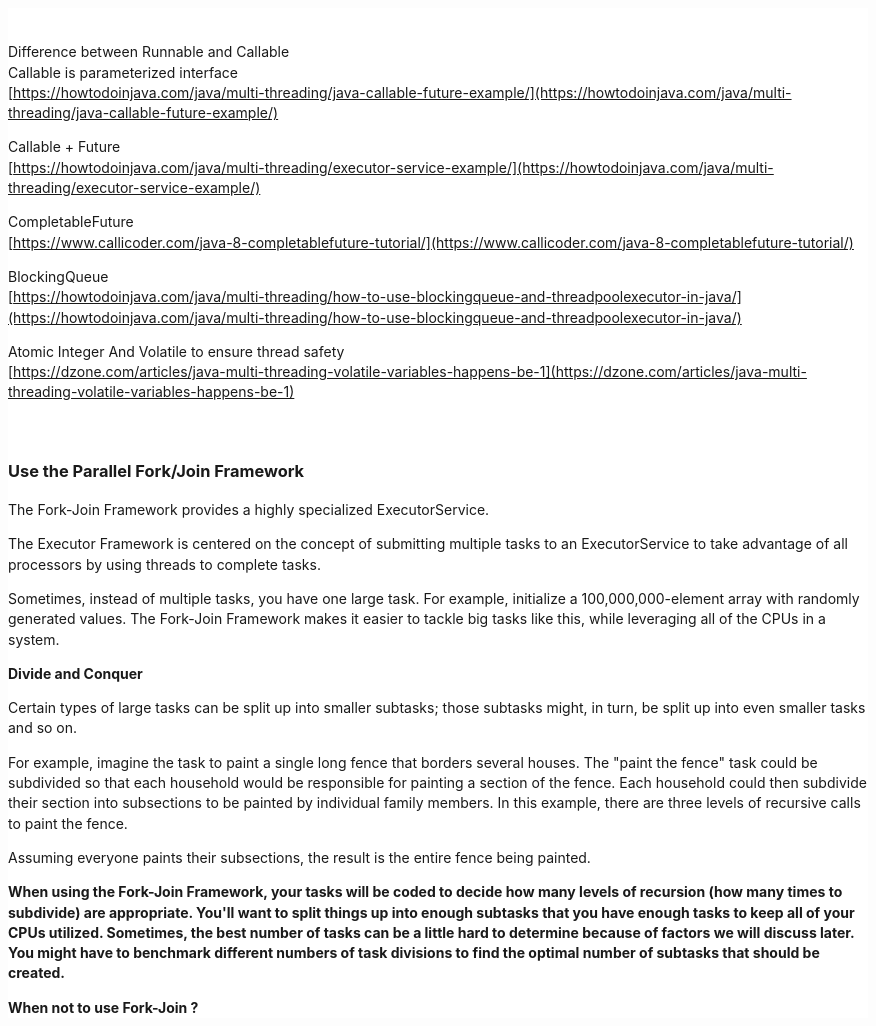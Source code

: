 <br>

Difference between Runnable and Callable  
Callable is parameterized interface  
[https://howtodoinjava.com/java/multi-threading/java-callable-future-example/](https://howtodoinjava.com/java/multi-threading/java-callable-future-example/)

Callable + Future  
[https://howtodoinjava.com/java/multi-threading/executor-service-example/](https://howtodoinjava.com/java/multi-threading/executor-service-example/)

CompletableFuture  
[https://www.callicoder.com/java-8-completablefuture-tutorial/](https://www.callicoder.com/java-8-completablefuture-tutorial/)

BlockingQueue  
[https://howtodoinjava.com/java/multi-threading/how-to-use-blockingqueue-and-threadpoolexecutor-in-java/](https://howtodoinjava.com/java/multi-threading/how-to-use-blockingqueue-and-threadpoolexecutor-in-java/)

Atomic Integer And Volatile to ensure thread safety  
[https://dzone.com/articles/java-multi-threading-volatile-variables-happens-be-1](https://dzone.com/articles/java-multi-threading-volatile-variables-happens-be-1)

<br>

### Use the Parallel Fork/Join Framework

The Fork-Join Framework provides a highly specialized ExecutorService. 

The Executor Framework is centered on the concept of submitting multiple tasks to an ExecutorService to take advantage of all processors by using threads to complete tasks. 

Sometimes, instead of multiple tasks, you have one large task. For example, initialize a 100,000,000-element array with randomly generated values. The Fork-Join Framework makes it easier to tackle big tasks like this, while leveraging all of the CPUs in a system.

**Divide and Conquer**

Certain types of large tasks can be split up into smaller subtasks; those subtasks might, in turn, be split up into even smaller tasks and so on.

For example, imagine the task to paint a single long fence that borders several houses. The "paint the fence" task could be subdivided so that each household would be responsible for painting a section of the fence. Each household could then subdivide their section into subsections to be painted by individual family members. In this example, there are three levels of recursive calls to paint the fence. 

Assuming everyone paints their subsections, the result is the entire fence being painted.

**When using the Fork-Join Framework, your tasks will be coded to decide how many levels of recursion (how many times to subdivide) are appropriate. You'll want to split things up into enough subtasks that you have enough tasks to keep all of your CPUs utilized. Sometimes, the best number of tasks can be a little hard to determine because of factors we will discuss later. You might have to benchmark different numbers of task divisions to find the optimal number of subtasks that should be created.**

**When not to use Fork-Join ?**
